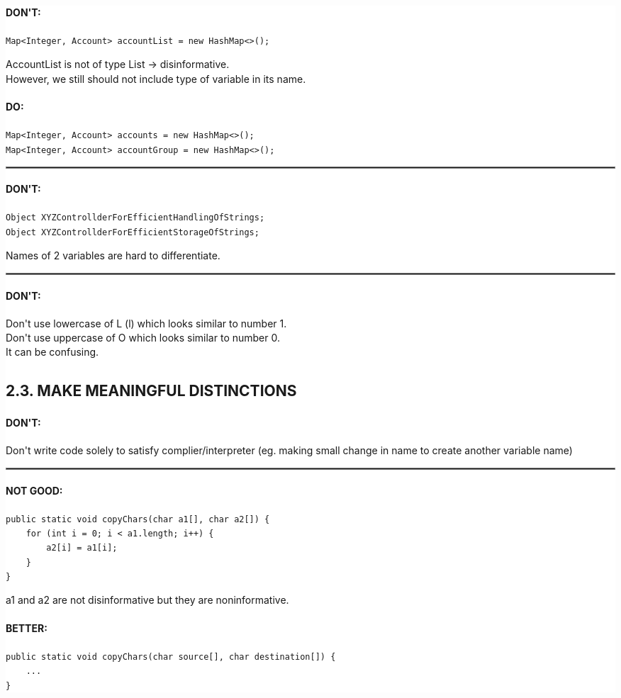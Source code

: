 #### DON'T: 
```
Map<Integer, Account> accountList = new HashMap<>();
```
AccountList is not of type List -> disinformative.<br />
However, we still should not include type of variable in its name.

#### DO:
```
Map<Integer, Account> accounts = new HashMap<>();
Map<Integer, Account> accountGroup = new HashMap<>();
```

<hr style="border: 1px solid gray" />

#### DON'T: 
```
Object XYZControllderForEfficientHandlingOfStrings;
Object XYZControllderForEfficientStorageOfStrings;
```
Names of 2 variables are hard to differentiate.


<hr style="border: 1px solid gray" />

#### DON'T:
Don't use lowercase of L (l) which looks similar to number 1.<br />
Don't use uppercase of O which looks similar to number 0.<br />
It can be confusing.

## 2.3. MAKE MEANINGFUL DISTINCTIONS

#### DON'T:
Don't write code solely to satisfy complier/interpreter (eg. making small change in name to create another variable name)


<hr style="border: 1px solid gray" />

#### NOT GOOD:
```
public static void copyChars(char a1[], char a2[]) {
    for (int i = 0; i < a1.length; i++) {
        a2[i] = a1[i];
    }
}
```
a1 and a2 are not disinformative but they are noninformative.

#### BETTER:
```
public static void copyChars(char source[], char destination[]) {
    ...
}
```
